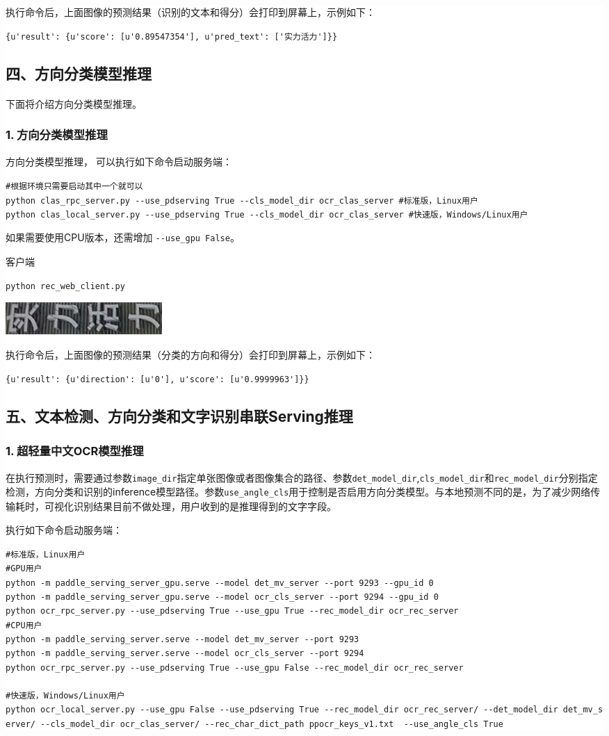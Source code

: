 执行命令后，上面图像的预测结果（识别的文本和得分）会打印到屏幕上，示例如下：

```
{u'result': {u'score': [u'0.89547354'], u'pred_text': ['实力活力']}}
```



## 四、方向分类模型推理

下面将介绍方向分类模型推理。



### 1. 方向分类模型推理

方向分类模型推理， 可以执行如下命令启动服务端：

```
#根据环境只需要启动其中一个就可以
python clas_rpc_server.py --use_pdserving True --cls_model_dir ocr_clas_server #标准版，Linux用户
python clas_local_server.py --use_pdserving True --cls_model_dir ocr_clas_server #快速版，Windows/Linux用户
```
如果需要使用CPU版本，还需增加 `--use_gpu False`。

客户端

```
python rec_web_client.py
```

![](../imgs_words/ch/word_4.jpg)

执行命令后，上面图像的预测结果（分类的方向和得分）会打印到屏幕上，示例如下：

```
{u'result': {u'direction': [u'0'], u'score': [u'0.9999963']}}
```


## 五、文本检测、方向分类和文字识别串联Serving推理

### 1. 超轻量中文OCR模型推理

在执行预测时，需要通过参数`image_dir`指定单张图像或者图像集合的路径、参数`det_model_dir`,`cls_model_dir`和`rec_model_dir`分别指定检测，方向分类和识别的inference模型路径。参数`use_angle_cls`用于控制是否启用方向分类模型。与本地预测不同的是，为了减少网络传输耗时，可视化识别结果目前不做处理，用户收到的是推理得到的文字字段。

执行如下命令启动服务端：

```
#标准版，Linux用户
#GPU用户
python -m paddle_serving_server_gpu.serve --model det_mv_server --port 9293 --gpu_id 0
python -m paddle_serving_server_gpu.serve --model ocr_cls_server --port 9294 --gpu_id 0
python ocr_rpc_server.py --use_pdserving True --use_gpu True --rec_model_dir ocr_rec_server
#CPU用户
python -m paddle_serving_server.serve --model det_mv_server --port 9293
python -m paddle_serving_server.serve --model ocr_cls_server --port 9294
python ocr_rpc_server.py --use_pdserving True --use_gpu False --rec_model_dir ocr_rec_server

#快速版，Windows/Linux用户
python ocr_local_server.py --use_gpu False --use_pdserving True --rec_model_dir ocr_rec_server/ --det_model_dir det_mv_server/ --cls_model_dir ocr_clas_server/ --rec_char_dict_path ppocr_keys_v1.txt  --use_angle_cls True
```
